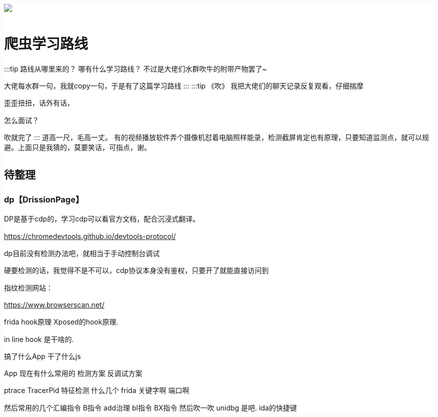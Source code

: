 [![](/imgs/ads/lky.png)](https://www.lcayun.com/aff/DECEDOZS)



# 爬虫学习路线
:::tip 路线从哪里来的？
哪有什么学习路线？
不过是大佬们水群吹牛的附带产物罢了~

大佬每水群一句，我就copy一句，于是有了这篇学习路线
:::
:::tip 《吹》
我把大佬们的聊天记录反复观看，仔细揣摩

歪歪扭扭，话外有话，

怎么面试？

吹就完了
:::
道高一尺，毛高一丈。
有的视频播放软件弄个摄像机怼着电脑照样能录，检测截屏肯定也有原理，只要知道监测点，就可以规避。上面只是我猜的，莫要笑话，可指点，谢。


## 待整理



### dp【DrissionPage】

DP是基于cdp的，学习cdp可以看官方文档，配合沉浸式翻译。

https://chromedevtools.github.io/devtools-protocol/

dp目前没有检测办法吧，就相当于手动控制台调试

硬要检测的话，我觉得不是不可以，cdp协议本身没有鉴权，只要开了就能直接访问到



指纹检测网站：

https://www.browserscan.net/



frida hook原理 Xposed的hook原理.

in line hook 是干啥的.

搞了什么App 干了什么js 

App 现在有什么常用的 检测方案 反调试方案 

ptrace
TracerPid
特征检测  什么几个 frida 关键字啊  端口啊

然后常用的几个汇编指令   B指令 add治理  bl指令 BX指令
然后吹一吹 unidbg 是吧.
ida的快捷键

